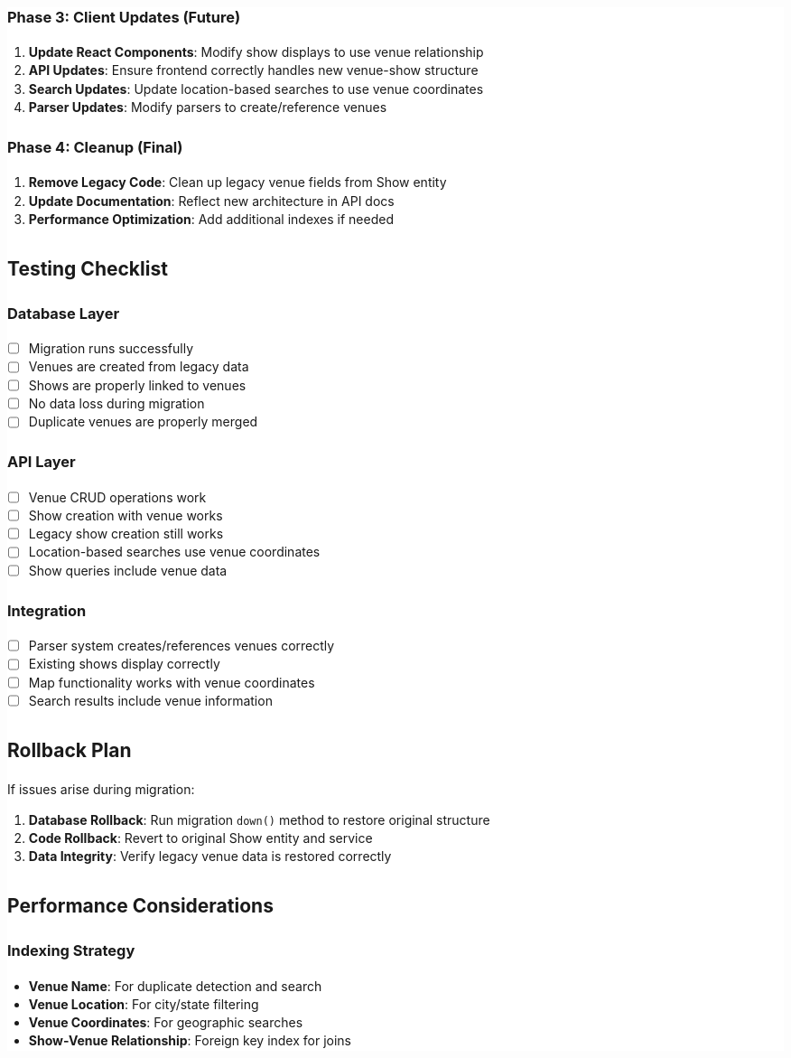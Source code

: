 ### Phase 3: Client Updates (Future)

1. **Update React Components**: Modify show displays to use venue relationship
2. **API Updates**: Ensure frontend correctly handles new venue-show structure
3. **Search Updates**: Update location-based searches to use venue coordinates
4. **Parser Updates**: Modify parsers to create/reference venues

### Phase 4: Cleanup (Final)

1. **Remove Legacy Code**: Clean up legacy venue fields from Show entity
2. **Update Documentation**: Reflect new architecture in API docs
3. **Performance Optimization**: Add additional indexes if needed

## Testing Checklist

### Database Layer

- [ ] Migration runs successfully
- [ ] Venues are created from legacy data
- [ ] Shows are properly linked to venues
- [ ] No data loss during migration
- [ ] Duplicate venues are properly merged

### API Layer

- [ ] Venue CRUD operations work
- [ ] Show creation with venue works
- [ ] Legacy show creation still works
- [ ] Location-based searches use venue coordinates
- [ ] Show queries include venue data

### Integration

- [ ] Parser system creates/references venues correctly
- [ ] Existing shows display correctly
- [ ] Map functionality works with venue coordinates
- [ ] Search results include venue information

## Rollback Plan

If issues arise during migration:

1. **Database Rollback**: Run migration `down()` method to restore original structure
2. **Code Rollback**: Revert to original Show entity and service
3. **Data Integrity**: Verify legacy venue data is restored correctly

## Performance Considerations

### Indexing Strategy

- **Venue Name**: For duplicate detection and search
- **Venue Location**: For city/state filtering
- **Venue Coordinates**: For geographic searches
- **Show-Venue Relationship**: Foreign key index for joins

